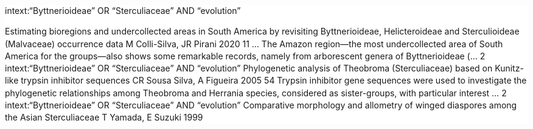 intext:“Byttnerioideae” OR “Sterculiaceae” AND “evolution”
</td>
<td style="text-align:left;">
Estimating bioregions and undercollected areas in South America by
revisiting Byttnerioideae, Helicteroideae and Sterculioideae (Malvaceae)
occurrence data
</td>
<td style="text-align:left;">
M Colli-Silva, JR Pirani
</td>
<td style="text-align:left;">
2020
</td>
<td style="text-align:right;">
11
</td>
<td style="text-align:left;">
… The Amazon region—the most undercollected area of South America for
the groups—also shows some remarkable records, namely from arborescent
genera of Byttnerioideae (…
</td>
</tr>
<tr>
<td style="text-align:right;">
2
</td>
<td style="text-align:left;">
intext:“Byttnerioideae” OR “Sterculiaceae” AND “evolution”
</td>
<td style="text-align:left;">
Phylogenetic analysis of Theobroma (Sterculiaceae) based on Kunitz-like
trypsin inhibitor sequences
</td>
<td style="text-align:left;">
CR Sousa Silva, A Figueira
</td>
<td style="text-align:left;">
2005
</td>
<td style="text-align:right;">
54
</td>
<td style="text-align:left;">
Trypsin inhibitor gene sequences were used to investigate the
phylogenetic relationships among Theobroma and Herrania species,
considered as sister-groups, with particular interest …
</td>
</tr>
<tr>
<td style="text-align:right;">
2
</td>
<td style="text-align:left;">
intext:“Byttnerioideae” OR “Sterculiaceae” AND “evolution”
</td>
<td style="text-align:left;">
Comparative morphology and allometry of winged diaspores among the Asian
Sterculiaceae
</td>
<td style="text-align:left;">
T Yamada, E Suzuki
</td>
<td style="text-align:left;">
1999